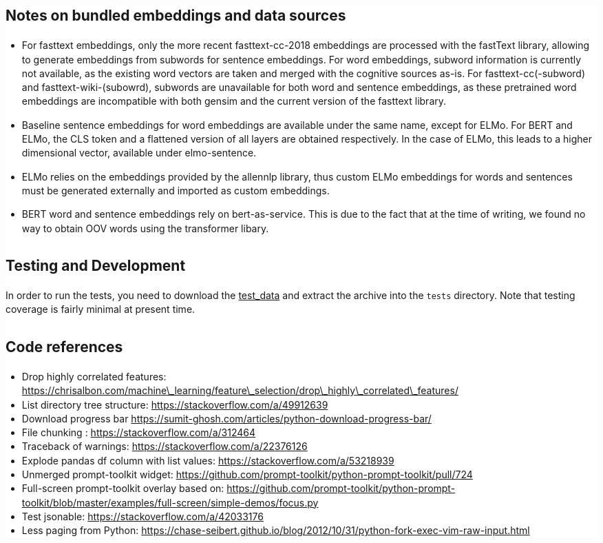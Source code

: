 </table>

## Notes on bundled embeddings and data sources
* For fasttext embeddings, only the more recent fasttext-cc-2018 embeddings are processed with the fastText library, allowing to generate embeddings from subwords for sentence embeddings. For word embeddings, subword information is currently not available, as the existing word vectors are taken and merged with the cognitive sources as-is. For fasttext-cc(-subword) and fasttext-wiki-(subowrd), subwords are unavailable for both word and sentence embeddings, as these pretrained word embeddings are incompatible with both gensim and the current version of the fasttext library.

* Baseline sentence embeddings for word embeddings are available under the same name, except for ELMo. For BERT and ELMo, the CLS token and a flattened version of all layers are obtained respectively. In the case of ELMo, this leads to a higher dimensional vector, available under elmo-sentence.

* ELMo relies on the embeddings provided by the allennlp library, thus custom ELMo embeddings for words and sentences must be generated externally and imported as custom embeddings.

* BERT word and sentence embeddings rely on bert-as-service. This is due to the fact that at the time of writing, we found no way to obtain OOV words using the transformer libary.

## Testing and Development
In order to run the tests, you need to download the [test_data](https://drive.google.com/uc?id=1-5h2VkAp-XTPONFFIOLBbQQwwhpvgKQc&export=download) and extract the archive into the `tests` directory. Note that testing coverage is fairly minimal at present time.

## Code references
- Drop highly correlated features: https://chrisalbon.com/machine\_learning/feature\_selection/drop\_highly\_correlated\_features/
- List directory tree structure: https://stackoverflow.com/a/49912639
- Download progress bar https://sumit-ghosh.com/articles/python-download-progress-bar/
- File chunking : https://stackoverflow.com/a/312464
- Traceback of warnings: https://stackoverflow.com/a/22376126
- Explode pandas df column with list values: https://stackoverflow.com/a/53218939
- Unmerged prompt-toolkit widget: https://github.com/prompt-toolkit/python-prompt-toolkit/pull/724
- Full-screen prompt-toolkit overlay based on: https://github.com/prompt-toolkit/python-prompt-toolkit/blob/master/examples/full-screen/simple-demos/focus.py
- Test jsonable: https://stackoverflow.com/a/42033176
- Less paging from Python: https://chase-seibert.github.io/blog/2012/10/31/python-fork-exec-vim-raw-input.html
